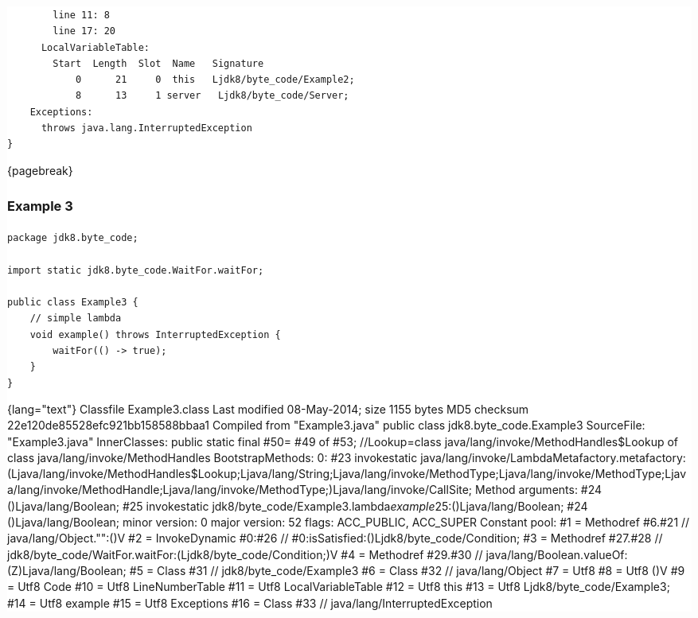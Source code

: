            line 11: 8
            line 17: 20
          LocalVariableTable:
            Start  Length  Slot  Name   Signature
                0      21     0  this   Ljdk8/byte_code/Example2;
                8      13     1 server   Ljdk8/byte_code/Server;
        Exceptions:
          throws java.lang.InterruptedException
    }


{pagebreak}

### Example 3

    package jdk8.byte_code;

    import static jdk8.byte_code.WaitFor.waitFor;

    public class Example3 {
        // simple lambda
        void example() throws InterruptedException {
            waitFor(() -> true);
        }
    }


{lang="text"}
    Classfile Example3.class
      Last modified 08-May-2014; size 1155 bytes
      MD5 checksum 22e120de85528efc921bb158588bbaa1
      Compiled from "Example3.java"
    public class jdk8.byte_code.Example3
      SourceFile: "Example3.java"
      InnerClasses:
           public static final #50= #49 of #53; //Lookup=class java/lang/invoke/MethodHandles$Lookup of class java/lang/invoke/MethodHandles
      BootstrapMethods:
        0: #23 invokestatic java/lang/invoke/LambdaMetafactory.metafactory:(Ljava/lang/invoke/MethodHandles$Lookup;Ljava/lang/String;Ljava/lang/invoke/MethodType;Ljava/lang/invoke/MethodType;Ljava/lang/invoke/MethodHandle;Ljava/lang/invoke/MethodType;)Ljava/lang/invoke/CallSite;
          Method arguments:
            #24 ()Ljava/lang/Boolean;
            #25 invokestatic jdk8/byte_code/Example3.lambda$example$25:()Ljava/lang/Boolean;
            #24 ()Ljava/lang/Boolean;
      minor version: 0
      major version: 52
      flags: ACC_PUBLIC, ACC_SUPER
    Constant pool:
       #1 = Methodref          #6.#21         //  java/lang/Object."<init>":()V
       #2 = InvokeDynamic      #0:#26         //  #0:isSatisfied:()Ljdk8/byte_code/Condition;
       #3 = Methodref          #27.#28        //  jdk8/byte_code/WaitFor.waitFor:(Ljdk8/byte_code/Condition;)V
       #4 = Methodref          #29.#30        //  java/lang/Boolean.valueOf:(Z)Ljava/lang/Boolean;
       #5 = Class              #31            //  jdk8/byte_code/Example3
       #6 = Class              #32            //  java/lang/Object
       #7 = Utf8               <init>
       #8 = Utf8               ()V
       #9 = Utf8               Code
      #10 = Utf8               LineNumberTable
      #11 = Utf8               LocalVariableTable
      #12 = Utf8               this
      #13 = Utf8               Ljdk8/byte_code/Example3;
      #14 = Utf8               example
      #15 = Utf8               Exceptions
      #16 = Class              #33            //  java/lang/InterruptedException